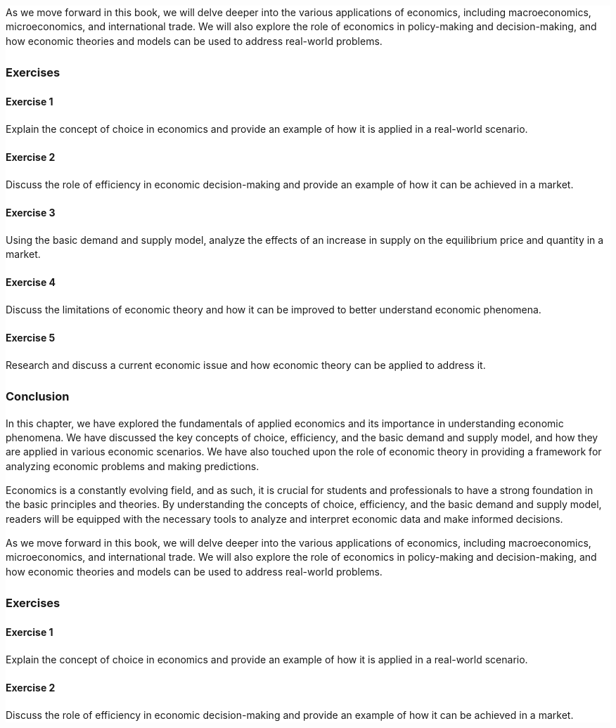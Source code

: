 As we move forward in this book, we will delve deeper into the various applications of economics, including macroeconomics, microeconomics, and international trade. We will also explore the role of economics in policy-making and decision-making, and how economic theories and models can be used to address real-world problems.

### Exercises
#### Exercise 1
Explain the concept of choice in economics and provide an example of how it is applied in a real-world scenario.

#### Exercise 2
Discuss the role of efficiency in economic decision-making and provide an example of how it can be achieved in a market.

#### Exercise 3
Using the basic demand and supply model, analyze the effects of an increase in supply on the equilibrium price and quantity in a market.

#### Exercise 4
Discuss the limitations of economic theory and how it can be improved to better understand economic phenomena.

#### Exercise 5
Research and discuss a current economic issue and how economic theory can be applied to address it.


### Conclusion
In this chapter, we have explored the fundamentals of applied economics and its importance in understanding economic phenomena. We have discussed the key concepts of choice, efficiency, and the basic demand and supply model, and how they are applied in various economic scenarios. We have also touched upon the role of economic theory in providing a framework for analyzing economic problems and making predictions.

Economics is a constantly evolving field, and as such, it is crucial for students and professionals to have a strong foundation in the basic principles and theories. By understanding the concepts of choice, efficiency, and the basic demand and supply model, readers will be equipped with the necessary tools to analyze and interpret economic data and make informed decisions.

As we move forward in this book, we will delve deeper into the various applications of economics, including macroeconomics, microeconomics, and international trade. We will also explore the role of economics in policy-making and decision-making, and how economic theories and models can be used to address real-world problems.

### Exercises
#### Exercise 1
Explain the concept of choice in economics and provide an example of how it is applied in a real-world scenario.

#### Exercise 2
Discuss the role of efficiency in economic decision-making and provide an example of how it can be achieved in a market.
